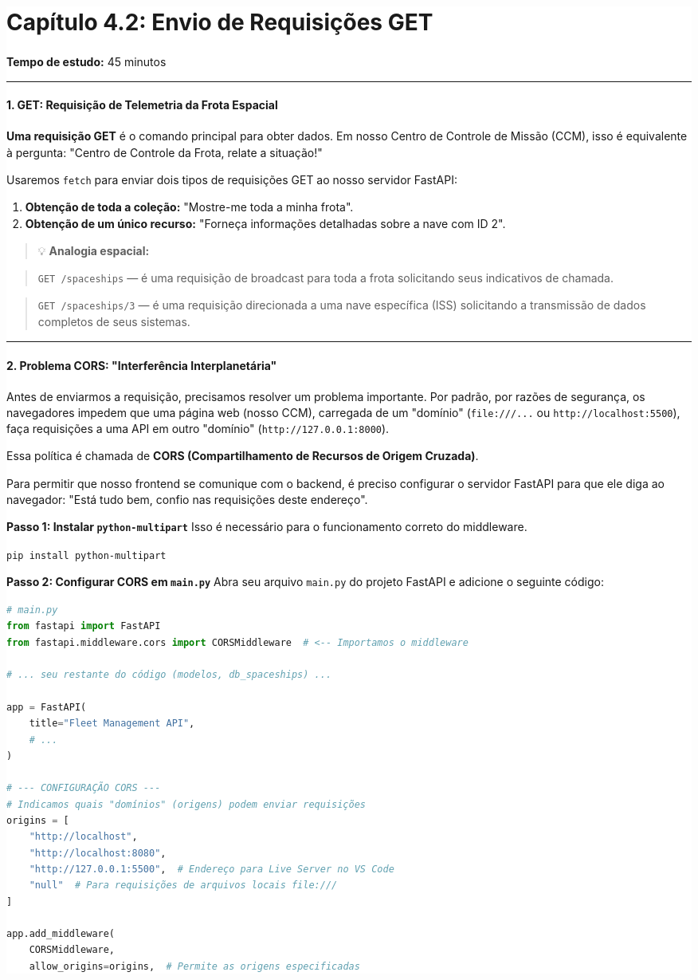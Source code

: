 # **Capítulo 4.2: Envio de Requisições GET**
**Tempo de estudo:** 45 minutos

---

#### **1. GET: Requisição de Telemetria da Frota Espacial**
**Uma requisição GET** é o comando principal para obter dados. Em nosso Centro de Controle de Missão (CCM), isso é equivalente à pergunta: "Centro de Controle da Frota, relate a situação!"

Usaremos `fetch` para enviar dois tipos de requisições GET ao nosso servidor FastAPI:

1.  **Obtenção de toda a coleção:** "Mostre-me toda a minha frota".
2.  **Obtenção de um único recurso:** "Forneça informações detalhadas sobre a nave com ID 2".

> 💡 **Analogia espacial:**

> `GET /spaceships` — é uma requisição de broadcast para toda a frota solicitando seus indicativos de chamada.

> `GET /spaceships/3` — é uma requisição direcionada a uma nave específica (ISS) solicitando a transmissão de dados completos de seus sistemas.

---

#### **2. Problema CORS: "Interferência Interplanetária"**
Antes de enviarmos a requisição, precisamos resolver um problema importante. Por padrão, por razões de segurança, os navegadores impedem que uma página web (nosso CCM), carregada de um "domínio" (`file:///...` ou `http://localhost:5500`), faça requisições a uma API em outro "domínio" (`http://127.0.0.1:8000`).

Essa política é chamada de **CORS (Compartilhamento de Recursos de Origem Cruzada)**.

Para permitir que nosso frontend se comunique com o backend, é preciso configurar o servidor FastAPI para que ele diga ao navegador: "Está tudo bem, confio nas requisições deste endereço".

**Passo 1: Instalar `python-multipart`**
Isso é necessário para o funcionamento correto do middleware.
```bash
pip install python-multipart
```

**Passo 2: Configurar CORS em `main.py`**
Abra seu arquivo `main.py` do projeto FastAPI e adicione o seguinte código:
```python
# main.py
from fastapi import FastAPI
from fastapi.middleware.cors import CORSMiddleware  # <-- Importamos o middleware

# ... seu restante do código (modelos, db_spaceships) ...

app = FastAPI(
    title="Fleet Management API",
    # ...
)

# --- CONFIGURAÇÃO CORS ---
# Indicamos quais "domínios" (origens) podem enviar requisições
origins = [
    "http://localhost",
    "http://localhost:8080",
    "http://127.0.0.1:5500",  # Endereço para Live Server no VS Code
    "null"  # Para requisições de arquivos locais file:///
]

app.add_middleware(
    CORSMiddleware,
    allow_origins=origins,  # Permite as origens especificadas
```